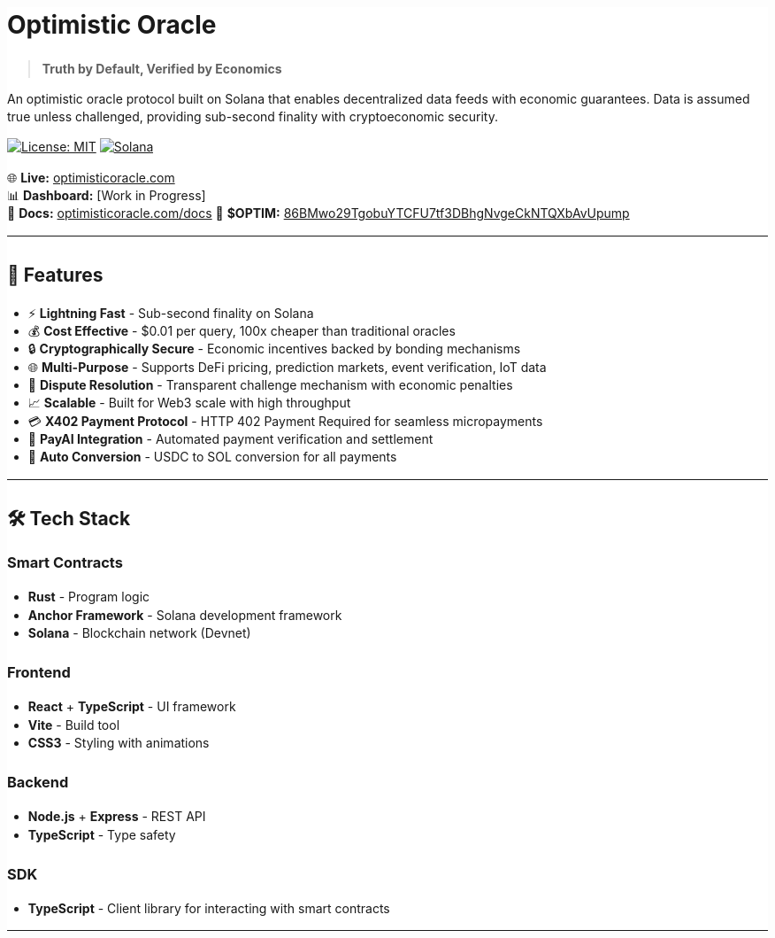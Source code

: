 # Optimistic Oracle

> **Truth by Default, Verified by Economics**

An optimistic oracle protocol built on Solana that enables decentralized data feeds with economic guarantees. Data is assumed true unless challenged, providing sub-second finality with cryptoeconomic security.

[![License: MIT](https://img.shields.io/badge/License-MIT-yellow.svg)](https://opensource.org/licenses/MIT)
[![Solana](https://img.shields.io/badge/Solana-Devnet-blueviolet)](https://solana.com)

🌐 **Live:** [optimisticoracle.com](https://optimisticoracle.com)  
📊 **Dashboard:** [Work in Progress]  
📖 **Docs:** [optimisticoracle.com/docs](https://www.optimisticoracle.com/docs)
🔗 **$OPTIM:** [86BMwo29TgobuYTCFU7tf3DBhgNvgeCkNTQXbAvUpump](https://solscan.io/token/86BMwo29TgobuYTCFU7tf3DBhgNvgeCkNTQXbAvUpump)

---

## 🚀 Features

- ⚡ **Lightning Fast** - Sub-second finality on Solana
- 💰 **Cost Effective** - $0.01 per query, 100x cheaper than traditional oracles
- 🔒 **Cryptographically Secure** - Economic incentives backed by bonding mechanisms
- 🌐 **Multi-Purpose** - Supports DeFi pricing, prediction markets, event verification, IoT data
- 🔄 **Dispute Resolution** - Transparent challenge mechanism with economic penalties
- 📈 **Scalable** - Built for Web3 scale with high throughput
- 💳 **X402 Payment Protocol** - HTTP 402 Payment Required for seamless micropayments
- 🔗 **PayAI Integration** - Automated payment verification and settlement
- 💱 **Auto Conversion** - USDC to SOL conversion for all payments

---

## 🛠 Tech Stack

### Smart Contracts
- **Rust** - Program logic
- **Anchor Framework** - Solana development framework
- **Solana** - Blockchain network (Devnet)

### Frontend
- **React** + **TypeScript** - UI framework
- **Vite** - Build tool
- **CSS3** - Styling with animations

### Backend
- **Node.js** + **Express** - REST API
- **TypeScript** - Type safety

### SDK
- **TypeScript** - Client library for interacting with smart contracts

---